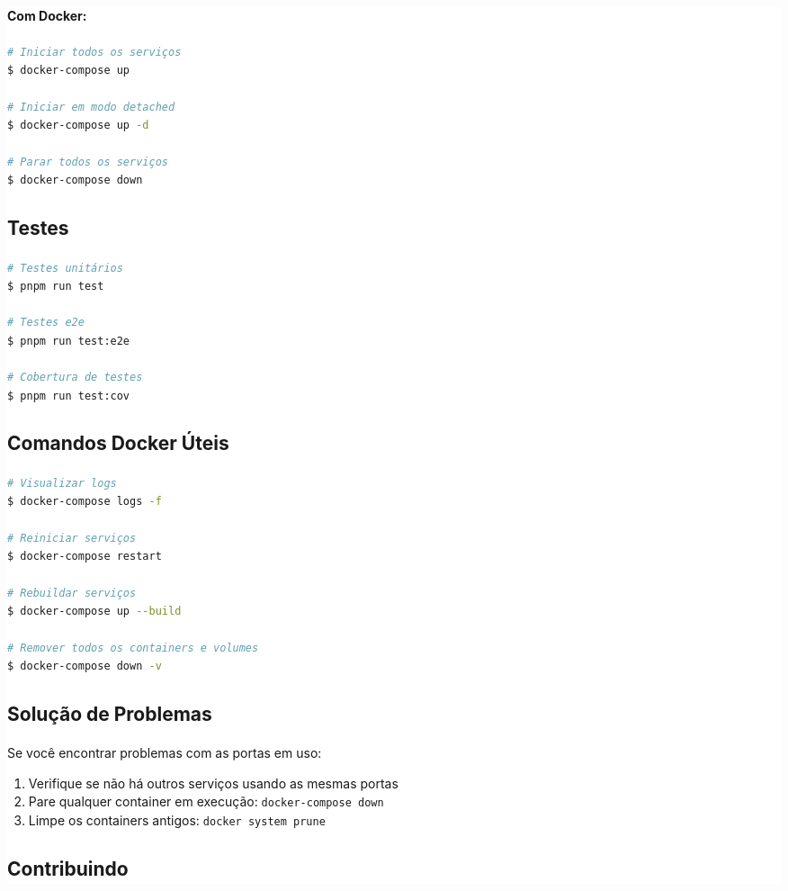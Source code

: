 #### Com Docker:

```bash
# Iniciar todos os serviços
$ docker-compose up

# Iniciar em modo detached
$ docker-compose up -d

# Parar todos os serviços
$ docker-compose down
```

## Testes

```bash
# Testes unitários
$ pnpm run test

# Testes e2e
$ pnpm run test:e2e

# Cobertura de testes
$ pnpm run test:cov
```

## Comandos Docker Úteis

```bash
# Visualizar logs
$ docker-compose logs -f

# Reiniciar serviços
$ docker-compose restart

# Rebuildar serviços
$ docker-compose up --build

# Remover todos os containers e volumes
$ docker-compose down -v
```

## Solução de Problemas

Se você encontrar problemas com as portas em uso:
1. Verifique se não há outros serviços usando as mesmas portas
2. Pare qualquer container em execução: `docker-compose down`
3. Limpe os containers antigos: `docker system prune`

## Contribuindo
